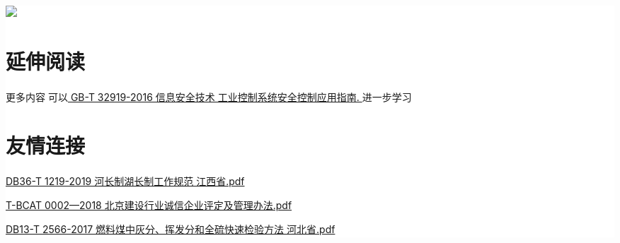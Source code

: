 ![](http://public.host.github5.com/media/fengmian.png)
# 延伸阅读 
 更多内容 可以[ GB-T 32919-2016 信息安全技术 工业控制系统安全控制应用指南. ](https://siduwenku.com/view/585?f=2023)进一步学习

# 友情连接
[DB36-T 1219-2019 河长制湖长制工作规范 江西省.pdf](http://github5.com/view/33405?f=new)

[T-BCAT 0002—2018 北京建设行业诚信企业评定及管理办法.pdf](http://github5.com/view/75871?f=new)

[DB13-T 2566-2017 燃料煤中灰分、挥发分和全硫快速检验方法 河北省.pdf](http://github5.com/view/43470?f=new)
